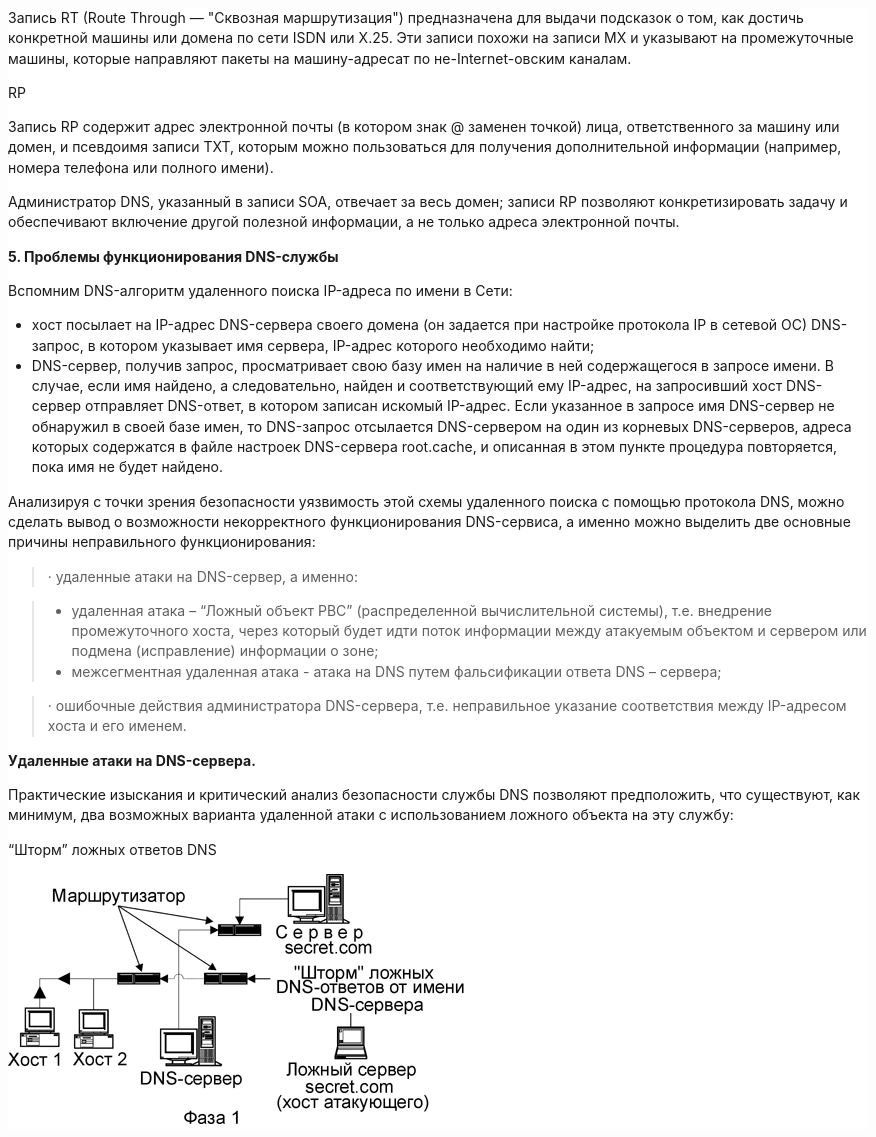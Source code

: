 Запись RT (Route Through — "Сквозная маршрутизация") предназначена для выдачи подсказок о том, как достичь конкретной машины или домена по сети ISDN или Х.25. Эти записи похожи на записи MX и указывают на промежуточные машины, которые направляют пакеты на машину-адресат по нe-Internet-овским каналам.

RP

Запись RP содержит адрес электронной почты (в котором знак @ заменен точкой) лица, ответственного за машину или домен, и псевдоимя записи ТХТ, которым можно пользоваться для получения дополнительной информации (например, номера телефона или полного имени).

Администратор DNS, указанный в записи SOA, отвечает за весь домен; записи RP позволяют конкретизировать задачу и обеспечивают включение другой полезной информации, а не только адреса электронной почты.

**5. Проблемы функционирования DNS-службы**

Вспомним DNS-алгоритм удаленного поиска IP-адреса по имени в Сети:

* хост посылает на IP-адрес DNS-сервера своего домена (он задается при настpойке пpотокола IP в сетевой ОС) DNS-запрос, в котором указывает имя сервера, IP-адрес которого необходимо найти;
* DNS-сервер, получив запрос, просматривает свою базу имен на наличие в ней содержащегося в запросе имени. В случае, если имя найдено, а следовательно, найден и соответствующий ему IP-адрес, на запросивший хост DNS-сервер отправляет DNS-ответ, в котором записан искомый IP-адрес. Если указанное в запросе имя DNS-сервер не обнаружил в своей базе имен, то DNS-запрос отсылается DNS-сервером на один из корневых DNS-серверов, адреса которых содержатся в файле настроек DNS-сервера root.cache, и описанная в этом пункте процедура повторяется, пока имя не будет найдено.

Анализируя с точки зрения безопасности уязвимость этой схемы удаленного поиска с помощью протокола DNS, можно сделать вывод о возможности некорректного функционирования DNS-сервиса, а именно можно выделить две основные причины неправильного функционирования:

> · удаленные атаки на DNS-сервер, а именно:

> * удаленная атака – “Ложный объект РВС” (распределенной вычислительной системы), т.е. внедрение пpомежуточного хоста, чеpез котоpый будет идти поток инфоpмации между атакуемым объектом и сеpвеpом или подмена (исправление) информации о зоне;
> * межсегментная удаленная атака - атака на DNS путем фальсификации ответа DNS – сервера;

> · ошибочные действия администратора DNS-сервера, т.е. неправильное указание соответствия между IP-адресом хоста и его именем.

**Удаленные атаки на DNS-сервера.**

Практические изыскания и критический анализ безопасности службы DNS позволяют предположить, что существуют, как минимум, два возможных варианта удаленной атаки с использованием ложного объекта на эту службу:

“Шторм” ложных ответов DNS

![Image8](image8.gif)

